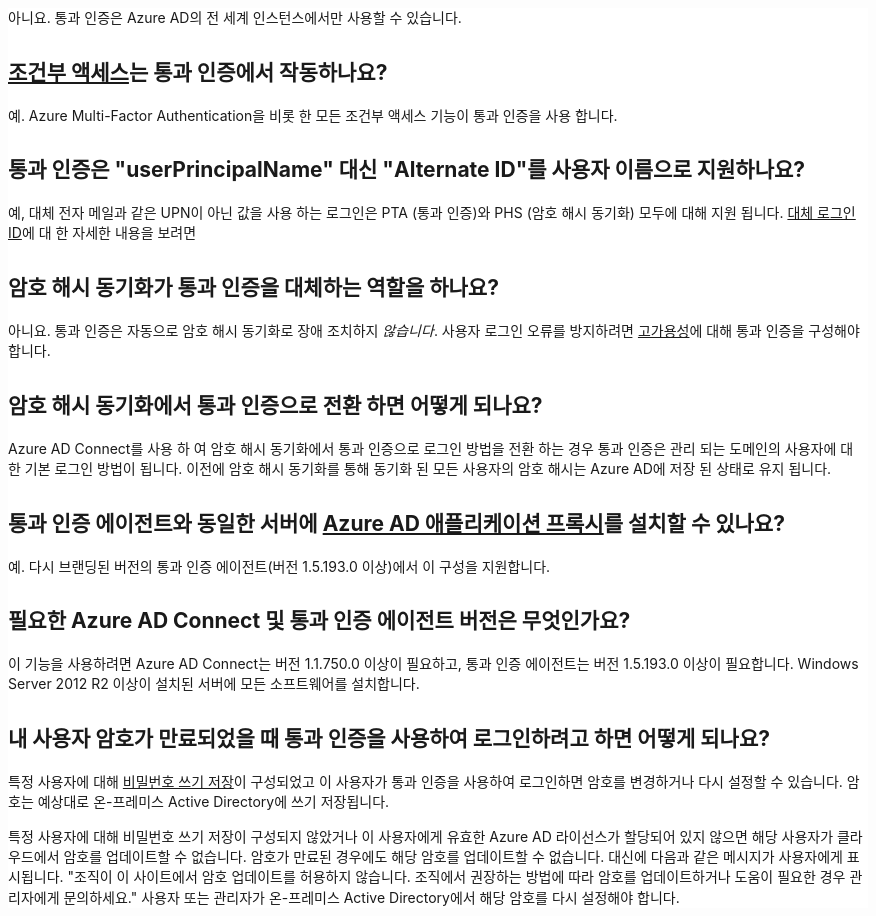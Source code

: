 아니요. 통과 인증은 Azure AD의 전 세계 인스턴스에서만 사용할 수 있습니다.

## <a name="does-conditional-access-work-with-pass-through-authentication"></a>[조건부 액세스](../active-directory-conditional-access-azure-portal.md)는 통과 인증에서 작동하나요?

예. Azure Multi-Factor Authentication을 비롯 한 모든 조건부 액세스 기능이 통과 인증을 사용 합니다.

## <a name="does-pass-through-authentication-support-alternate-id-as-the-username-instead-of-userprincipalname"></a>통과 인증은 "userPrincipalName" 대신 "Alternate ID"를 사용자 이름으로 지원하나요?
예, 대체 전자 메일과 같은 UPN이 아닌 값을 사용 하는 로그인은 PTA (통과 인증)와 PHS (암호 해시 동기화) 모두에 대해 지원 됩니다. [대체 로그인 ID](../authentication/howto-authentication-use-email-signin.md)에 대 한 자세한 내용을 보려면

## <a name="does-password-hash-synchronization-act-as-a-fallback-to-pass-through-authentication"></a>암호 해시 동기화가 통과 인증을 대체하는 역할을 하나요?

아니요. 통과 인증은 자동으로 암호 해시 동기화로 장애 조치하지 _않습니다_. 사용자 로그인 오류를 방지하려면 [고가용성](how-to-connect-pta-quick-start.md#step-4-ensure-high-availability)에 대해 통과 인증을 구성해야 합니다.

## <a name="what-happens-when-i-switch-from-password-hash-synchronization-to-pass-through-authentication"></a>암호 해시 동기화에서 통과 인증으로 전환 하면 어떻게 되나요?

Azure AD Connect를 사용 하 여 암호 해시 동기화에서 통과 인증으로 로그인 방법을 전환 하는 경우 통과 인증은 관리 되는 도메인의 사용자에 대 한 기본 로그인 방법이 됩니다. 이전에 암호 해시 동기화를 통해 동기화 된 모든 사용자의 암호 해시는 Azure AD에 저장 된 상태로 유지 됩니다.

## <a name="can-i-install-an-azure-ad-application-proxy-connector-on-the-same-server-as-a-pass-through-authentication-agent"></a>통과 인증 에이전트와 동일한 서버에 [Azure AD 애플리케이션 프록시](../manage-apps/application-proxy.md)를 설치할 수 있나요?

예. 다시 브랜딩된 버전의 통과 인증 에이전트(버전 1.5.193.0 이상)에서 이 구성을 지원합니다.

## <a name="what-versions-of-azure-ad-connect-and-pass-through-authentication-agent-do-you-need"></a>필요한 Azure AD Connect 및 통과 인증 에이전트 버전은 무엇인가요?

이 기능을 사용하려면 Azure AD Connect는 버전 1.1.750.0 이상이 필요하고, 통과 인증 에이전트는 버전 1.5.193.0 이상이 필요합니다. Windows Server 2012 R2 이상이 설치된 서버에 모든 소프트웨어를 설치합니다.

## <a name="what-happens-if-my-users-password-has-expired-and-they-try-to-sign-in-by-using-pass-through-authentication"></a>내 사용자 암호가 만료되었을 때 통과 인증을 사용하여 로그인하려고 하면 어떻게 되나요?

특정 사용자에 대해 [비밀번호 쓰기 저장](../authentication/concept-sspr-writeback.md)이 구성되었고 이 사용자가 통과 인증을 사용하여 로그인하면 암호를 변경하거나 다시 설정할 수 있습니다. 암호는 예상대로 온-프레미스 Active Directory에 쓰기 저장됩니다.

특정 사용자에 대해 비밀번호 쓰기 저장이 구성되지 않았거나 이 사용자에게 유효한 Azure AD 라이선스가 할당되어 있지 않으면 해당 사용자가 클라우드에서 암호를 업데이트할 수 없습니다. 암호가 만료된 경우에도 해당 암호를 업데이트할 수 없습니다. 대신에 다음과 같은 메시지가 사용자에게 표시됩니다. "조직이 이 사이트에서 암호 업데이트를 허용하지 않습니다. 조직에서 권장하는 방법에 따라 암호를 업데이트하거나 도움이 필요한 경우 관리자에게 문의하세요." 사용자 또는 관리자가 온-프레미스 Active Directory에서 해당 암호를 다시 설정해야 합니다.
